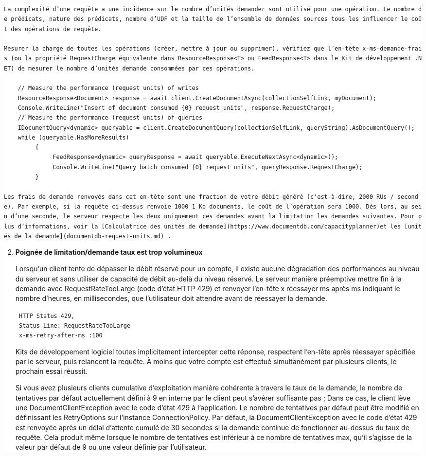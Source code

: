     La complexité d’une requête a une incidence sur le nombre d’unités demander sont utilisé pour une opération. Le nombre de prédicats, nature des prédicats, nombre d’UDF et la taille de l’ensemble de données sources tous les influencer le coût des opérations de requête.

    Mesurer la charge de toutes les opérations (créer, mettre à jour ou supprimer), vérifiez que l’en-tête x-ms-demande-frais (ou la propriété RequestCharge équivalente dans ResourceResponse<T> ou FeedResponse<T> dans le Kit de développement .NET) de mesurer le nombre d’unités demande consommées par ces opérations.

        // Measure the performance (request units) of writes
        ResourceResponse<Document> response = await client.CreateDocumentAsync(collectionSelfLink, myDocument);
        Console.WriteLine("Insert of document consumed {0} request units", response.RequestCharge);
        // Measure the performance (request units) of queries
        IDocumentQuery<dynamic> queryable = client.CreateDocumentQuery(collectionSelfLink, queryString).AsDocumentQuery();
        while (queryable.HasMoreResults)
             {
                  FeedResponse<dynamic> queryResponse = await queryable.ExecuteNextAsync<dynamic>();
                  Console.WriteLine("Query batch consumed {0} request units", queryResponse.RequestCharge);
             }
        
    Les frais de demande renvoyés dans cet en-tête sont une fraction de votre débit généré (c'est-à-dire, 2000 RUs / seconde). Par exemple, si la requête ci-dessus renvoie 1000 1 Ko documents, le coût de l’opération sera 1000. Dès lors, au sein d’une seconde, le serveur respecte les deux uniquement ces demandes avant la limitation les demandes suivantes. Pour plus d’informations, voir la [Calculatrice des unités de demande](https://www.documentdb.com/capacityplanner)et les [unités de la demande](documentdb-request-units.md) .

2. **Poignée de limitation/demande taux est trop volumineux**

    Lorsqu’un client tente de dépasser le débit réservé pour un compte, il existe aucune dégradation des performances au niveau du serveur et sans utiliser de capacité de débit au-delà du niveau réservé. Le serveur manière préemptive mettre fin à la demande avec RequestRateTooLarge (code d’état HTTP 429) et renvoyer l’en-tête x réessayer ms après ms indiquant le nombre d’heures, en millisecondes, que l’utilisateur doit attendre avant de réessayer la demande.
 
        HTTP Status 429,
        Status Line: RequestRateTooLarge
        x-ms-retry-after-ms :100

    Kits de développement logiciel toutes implicitement intercepter cette réponse, respectent l’en-tête après réessayer spécifiée par le serveur, puis relancent la requête. À moins que votre compte est effectué simultanément par plusieurs clients, le prochain essai réussit.

    Si vous avez plusieurs clients cumulative d’exploitation manière cohérente à travers le taux de la demande, le nombre de tentatives par défaut actuellement défini à 9 en interne par le client peut s’avérer suffisante pas ; Dans ce cas, le client lève une DocumentClientException avec le code d’état 429 à l’application. Le nombre de tentatives par défaut peut être modifié en définissant les RetryOptions sur l’instance ConnectionPolicy. Par défaut, la DocumentClientException avec le code d’état 429 est renvoyée après un délai d’attente cumulé de 30 secondes si la demande continue de fonctionner au-dessus du taux de requête. Cela produit même lorsque le nombre de tentatives est inférieur à ce nombre de tentatives max, qu’il s’agisse de la valeur par défaut de 9 ou une valeur définie par l’utilisateur.
